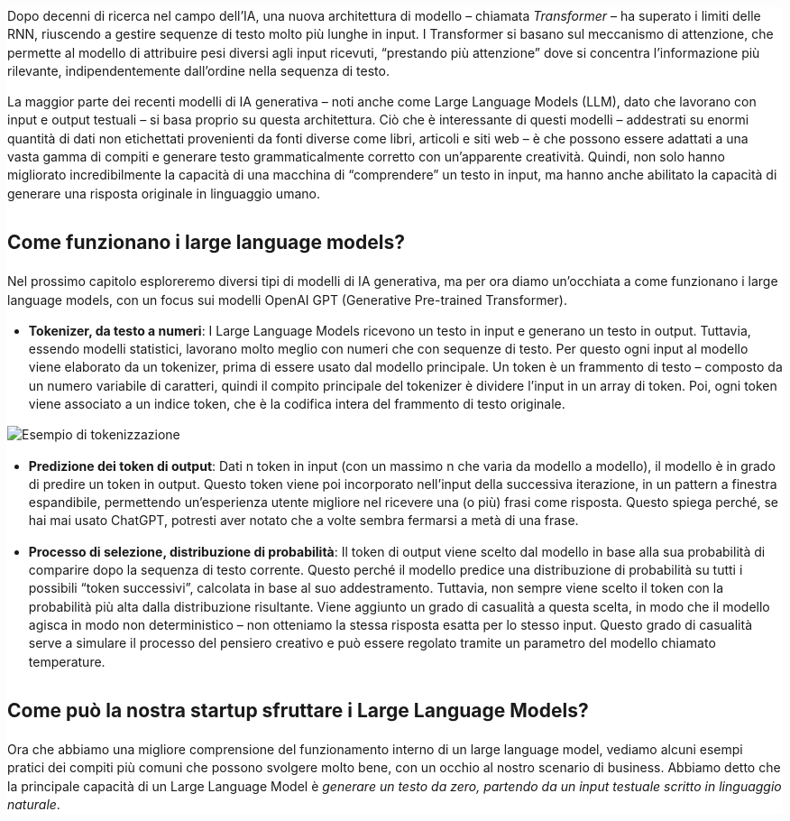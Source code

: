 Dopo decenni di ricerca nel campo dell’IA, una nuova architettura di modello – chiamata _Transformer_ – ha superato i limiti delle RNN, riuscendo a gestire sequenze di testo molto più lunghe in input. I Transformer si basano sul meccanismo di attenzione, che permette al modello di attribuire pesi diversi agli input ricevuti, “prestando più attenzione” dove si concentra l’informazione più rilevante, indipendentemente dall’ordine nella sequenza di testo.

La maggior parte dei recenti modelli di IA generativa – noti anche come Large Language Models (LLM), dato che lavorano con input e output testuali – si basa proprio su questa architettura. Ciò che è interessante di questi modelli – addestrati su enormi quantità di dati non etichettati provenienti da fonti diverse come libri, articoli e siti web – è che possono essere adattati a una vasta gamma di compiti e generare testo grammaticalmente corretto con un’apparente creatività. Quindi, non solo hanno migliorato incredibilmente la capacità di una macchina di “comprendere” un testo in input, ma hanno anche abilitato la capacità di generare una risposta originale in linguaggio umano.

## Come funzionano i large language models?

Nel prossimo capitolo esploreremo diversi tipi di modelli di IA generativa, ma per ora diamo un’occhiata a come funzionano i large language models, con un focus sui modelli OpenAI GPT (Generative Pre-trained Transformer).

- **Tokenizer, da testo a numeri**: I Large Language Models ricevono un testo in input e generano un testo in output. Tuttavia, essendo modelli statistici, lavorano molto meglio con numeri che con sequenze di testo. Per questo ogni input al modello viene elaborato da un tokenizer, prima di essere usato dal modello principale. Un token è un frammento di testo – composto da un numero variabile di caratteri, quindi il compito principale del tokenizer è dividere l’input in un array di token. Poi, ogni token viene associato a un indice token, che è la codifica intera del frammento di testo originale.

![Esempio di tokenizzazione](../../../translated_images/tokenizer-example.80a5c151ee7d1bd485eff5aca60ac3d2c1eaaff4c0746e09b98c696c959afbfa.it.png)

- **Predizione dei token di output**: Dati n token in input (con un massimo n che varia da modello a modello), il modello è in grado di predire un token in output. Questo token viene poi incorporato nell’input della successiva iterazione, in un pattern a finestra espandibile, permettendo un’esperienza utente migliore nel ricevere una (o più) frasi come risposta. Questo spiega perché, se hai mai usato ChatGPT, potresti aver notato che a volte sembra fermarsi a metà di una frase.

- **Processo di selezione, distribuzione di probabilità**: Il token di output viene scelto dal modello in base alla sua probabilità di comparire dopo la sequenza di testo corrente. Questo perché il modello predice una distribuzione di probabilità su tutti i possibili “token successivi”, calcolata in base al suo addestramento. Tuttavia, non sempre viene scelto il token con la probabilità più alta dalla distribuzione risultante. Viene aggiunto un grado di casualità a questa scelta, in modo che il modello agisca in modo non deterministico – non otteniamo la stessa risposta esatta per lo stesso input. Questo grado di casualità serve a simulare il processo del pensiero creativo e può essere regolato tramite un parametro del modello chiamato temperature.

## Come può la nostra startup sfruttare i Large Language Models?

Ora che abbiamo una migliore comprensione del funzionamento interno di un large language model, vediamo alcuni esempi pratici dei compiti più comuni che possono svolgere molto bene, con un occhio al nostro scenario di business. Abbiamo detto che la principale capacità di un Large Language Model è _generare un testo da zero, partendo da un input testuale scritto in linguaggio naturale_.
